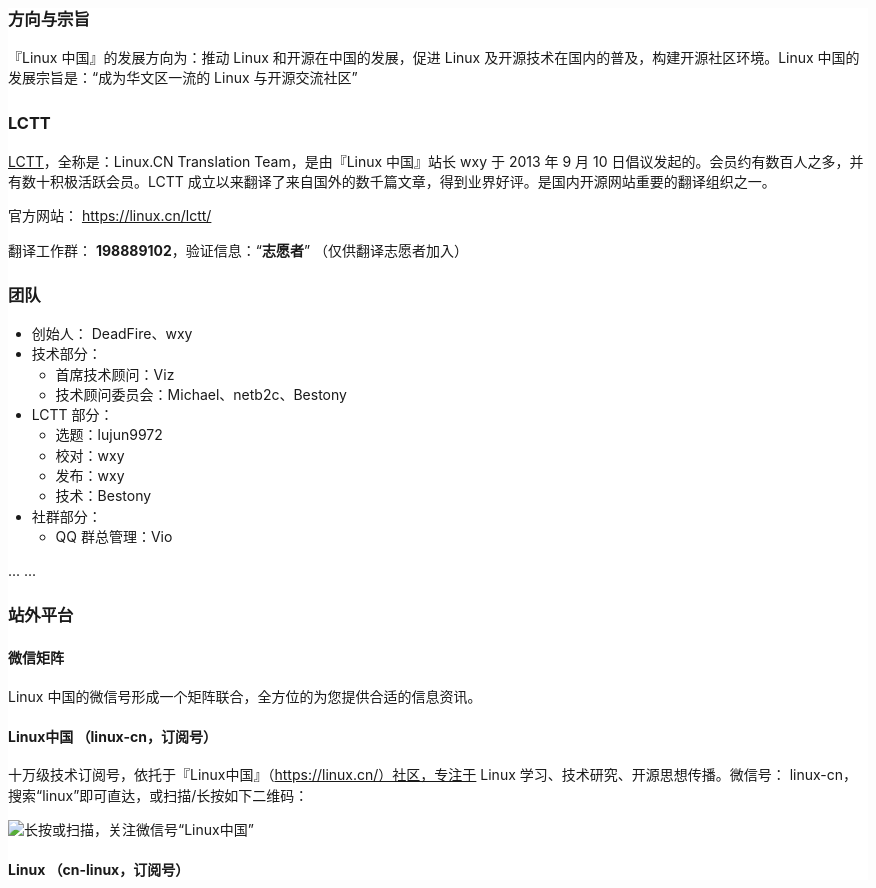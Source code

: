 
### 方向与宗旨


『Linux 中国』的发展方向为：推动 Linux 和开源在中国的发展，促进 Linux 及开源技术在国内的普及，构建开源社区环境。Linux 中国的发展宗旨是：“成为华文区一流的 Linux 与开源交流社区”


### LCTT


[LCTT](https://lctt.github.io/)，全称是：Linux.CN Translation Team，是由『Linux 中国』站长 wxy 于 2013 年 9 月 10 日倡议发起的。会员约有数百人之多，并有数十积极活跃会员。LCTT 成立以来翻译了来自国外的数千篇文章，得到业界好评。是国内开源网站重要的翻译组织之一。


官方网站： <https://linux.cn/lctt/> 


翻译工作群： **198889102**，验证信息：“**志愿者**” （仅供翻译志愿者加入）


### 团队


* 创始人： DeadFire、wxy
* 技术部分：
	+ 首席技术顾问：Viz
	+ 技术顾问委员会：Michael、netb2c、Bestony
* LCTT 部分：
	+ 选题：lujun9972
	+ 校对：wxy
	+ 发布：wxy
	+ 技术：Bestony
* 社群部分：
	+ QQ 群总管理：Vio


... ...


### 站外平台


#### 微信矩阵


Linux 中国的微信号形成一个矩阵联合，全方位的为您提供合适的信息资讯。


#### Linux中国 （linux-cn，订阅号）


十万级技术订阅号，依托于『Linux中国』（https://linux.cn/）社区，专注于 Linux 学习、技术研究、开源思想传播。微信号： linux-cn，搜索“linux”即可直达，或扫描/长按如下二维码：


![长按或扫描，关注微信号“Linux中国”](https://img.linux.net.cn/static/image/common/wxqr_linux-cn.png)


#### Linux （cn-linux，订阅号）
